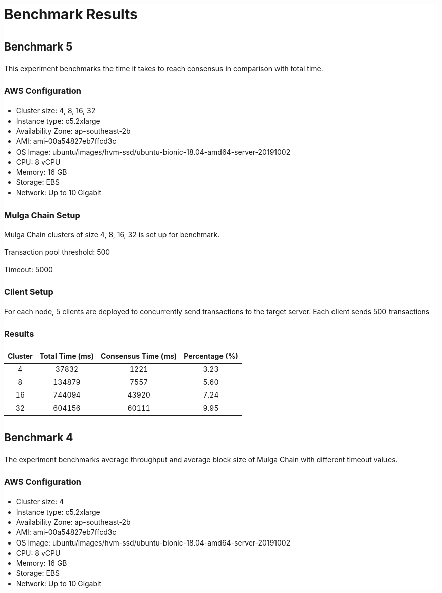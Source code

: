 # Benchmark Results

## Benchmark 5

This experiment benchmarks the time it takes to reach consensus in comparison with total time.

### AWS Configuration

- Cluster size: 4, 8, 16, 32
- Instance type: c5.2xlarge
- Availability Zone: ap-southeast-2b
- AMI: ami-00a54827eb7ffcd3c
- OS Image: ubuntu/images/hvm-ssd/ubuntu-bionic-18.04-amd64-server-20191002
- CPU: 8 vCPU
- Memory: 16 GB
- Storage: EBS
- Network: Up to 10 Gigabit

### Mulga Chain Setup

Mulga Chain clusters of size 4, 8, 16, 32 is set up for benchmark.

Transaction pool threshold: 500

Timeout: 5000

### Client Setup

For each node, 5 clients are deployed to concurrently send transactions to the target server. Each client sends 500 transactions

### Results

| Cluster | Total Time (ms) | Consensus Time (ms) | Percentage (%) |
|:-------:|:---------------:|:-------------------:|:--------------:|
|    4    |      37832      |         1221        |      3.23      |
|    8    |      134879     |         7557        |      5.60      |
|    16   |      744094     |        43920        |      7.24      |
|    32   |      604156     |        60111        |      9.95      |


## Benchmark 4

The experiment benchmarks average throughput and average block size of Mulga Chain with different timeout values.

### AWS Configuration

- Cluster size: 4
- Instance type: c5.2xlarge
- Availability Zone: ap-southeast-2b
- AMI: ami-00a54827eb7ffcd3c
- OS Image: ubuntu/images/hvm-ssd/ubuntu-bionic-18.04-amd64-server-20191002
- CPU: 8 vCPU
- Memory: 16 GB
- Storage: EBS
- Network: Up to 10 Gigabit
